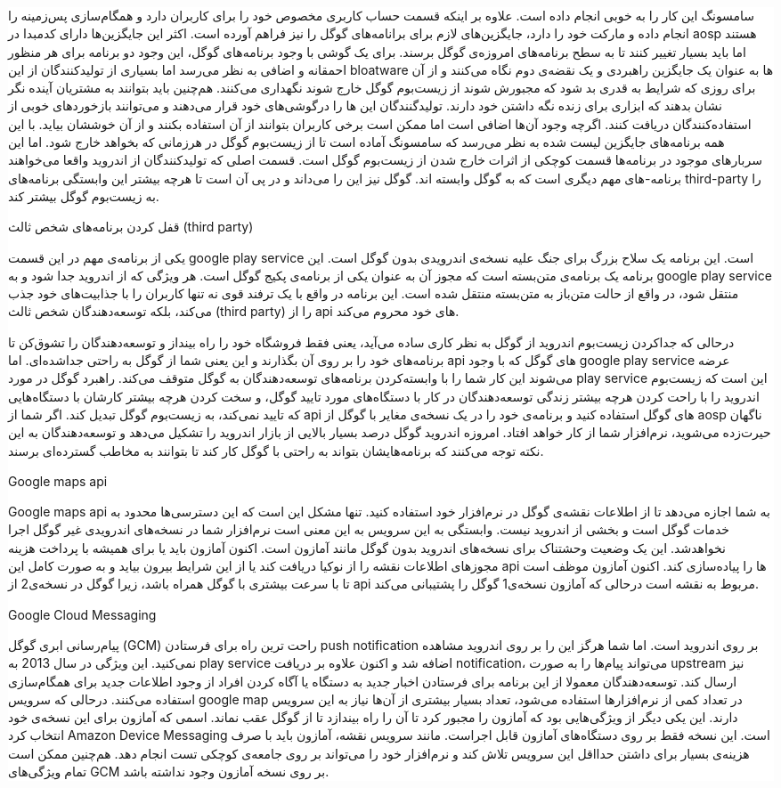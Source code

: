 سامسونگ این کار را به خوبی انجام داده است. علاوه بر اینکه قسمت حساب کاربری مخصوص خود را برای کاربران دارد و همگام‌سازی پس‌زمینه را انجام داده و مارکت خود را دارد، جایگزین‌های لازم برای برانامه‌های گوگل را نیز فراهم آورده است. اکثر این جایگزین‌ها دارای کدمبدا در aosp هستند اما باید بسیار تغییر کنند تا به سطح برنامه‌های امروزه‌ی گوگل برسند.
برای یک گوشی با وجود برنامه‌های گوگل، این وجود دو برنامه برای هر منظور احمقانه و اضافی به نظر می‌رسد اما بسیاری از تولیدکنندگان از این bloatware ها به عنوان یک جایگزین راهبردی و یک نقضه‌ی دوم نگاه می‌کنند و از آن برای روزی که شرایط به قدری بد شود که مجبورش شوند از زیست‌بوم گوگل خارج شوند نگهداری می‌کنند. هم‌چنین باید بتوانند به مشتریان آینده نگر نشان بدهند که ابزاری برای زنده نگه داشتن خود دارند. تولیدگنندگان این ها را درگوشی‌های خود قرار می‌دهند و می‌توانند بازخورد‌های خوبی از استفاده‌کنندگان دریافت کنند. اگرچه وجود آن‌ها اضافی است اما ممکن است برخی کاربران بتوانند از آن استفاده بکنند و از آن خوششان بیاید.
با این همه برنامه‌های جایگزین لیست شده به نظر می‌رسد که سامسونگ آماده است تا از زیست‌بوم گوگل در هرزمانی که بخواهد خارج شود. اما این سربارهای موجود در برنامه‌ها قسمت کوچکی از اثرات خارج شدن از زیست‌بوم گوگل است. قسمت اصلی که تولیدکنندگان از اندروید واقعا می‌خواهند برنامه-های مهم دیگری است که به گوگل وابسته اند. گوگل نیز این را می‌داند و در پی آن است تا هرچه بیشتر این وابستگی برنامه‌های third-party را به زیست‌بوم گوگل بیشتر کند.

قفل کردن برنامه‌های شخص ثالث (third party)

یکی از برنامه‌ی مهم در این قسمت google play service است. این برنامه یک سلاح بزرگ برای جنگ علیه نسخه‌ی اندرویدی بدون گوگل است. این برنامه یک برنامه‌ی متن‌بسته است که مجوز آن به عنوان یکی از برنامه‌ی پکیج گوگل است. هر ویژگی که از اندروید جدا شود و به google play service منتقل شود، در واقع از حالت متن‌باز به متن‌بسته منتقل شده است. این برنامه در واقع با یک ترفند قوی نه تنها کاربران را با جذابیت‌های خود جذب می‌کند، بلکه توسعه‌دهندگان شخص ثالث (third party) را از api های خود محروم می‌کند.

درحالی که جداکردن زیست‌بوم اندروید از گوگل به نظر کاری ساده می‌آید، یعنی فقط فروشگاه خود را راه بینداز و توسعه‌دهندگان را تشوق‌کن تا برنامه‌های خود را بر روی آن بگذارند و این یعنی شما از گوگل به راحتی جداشده‌ای. اما api های گوگل که با وجود google play service عرضه می‌شوند این کار شما را با وابسته‌کردن برنامه‌های توسعه‌دهندگان به گوگل متوقف می‌کند. راهبرد گوگل در مورد play service این است که زیست‌بوم اندروید را با راحت کردن هرچه بیشتر زندگی توسعه‌دهندگان در کار با دستگاه‌های مورد تایید گوگل، و سخت کردن هرچه بیشتر کارشان با دستگاه‌هایی که تایید نمی‌کند، به زیست‌بوم گوگل تبدیل کند.
اگر شما از api های گوگل استفاده کنید و برنامه‌ی خود را در یک نسخه‌ی مغایر با گوگل از aosp ناگهان حیرت‌زده می‌شوید، نرم‌افزار شما از کار خواهد افتاد. امروزه اندروید گوگل درصد بسیار بالایی از بازار اندروید را تشکیل می‌دهد و توسعه‌دهندگان به این نکته توجه می‌کنند که برنامه‌هایشان بتواند به راحتی با گوگل کار کند تا بتوانند به مخاطب گسترده‌ای برسند.

Google maps api

Google maps api به شما اجازه می‌دهد تا از اطلاعات نقشه‌ی گوگل در نرم‌افزار خود استفاده کنید. تنها مشکل این است که این دسترسی‌ها محدود به خدمات گوگل است و بخشی از اندروید نیست. وابستگی به این سرویس به این معنی است نرم‌افزار شما در نسخه‌های اندرویدی غیر گوگل اجرا نخواهدشد.
این یک وضعیت وحشتناک برای نسخه‌های اندروید بدون گوگل مانند آمازون است. اکنون آمازون باید یا برای همیشه با پرداخت هزینه مجوزهای اطلاعات نقشه را از نوکیا دریافت کند یا از این شرایط بیرون بیاید و به صورت کامل این api ها را پیاده‌سازی کند. اکنون آمازون موظف است تا با سرعت بیشتری با گوگل همراه باشد، زیرا گوگل در نسخه‌ی2 از api مربوط به نقشه است درحالی که آمازون نسخه‌ی1 گوگل را پشتیبانی می‌کند.

Google Cloud Messaging

پیام‌رسانی ابری گوگل (GCM) راحت ترین راه برای فرستادن push notification بر روی اندروید است. اما شما هرگز این را بر روی اندروید مشاهده نمی‌کنید. این ویژگی در سال 2013 به play service اضافه شد و اکنون علاوه بر دریافت notification، می‌تواند پیام‌ها را به صورت upstream نیز ارسال کند. توسعه‌دهندگان معمولا از این برنامه برای فرستادن اخبار جدید به دستگاه یا آگاه کردن افراد از وجود اطلاعات جدید برای همگام‌سازی استفاده می‌کنند.
درحالی که سرویس google map در تعداد کمی از نرم‌افزارها استفاده می‌شود، تعداد بسیار بیشتری از آن‌ها نیاز به این سرویس دارند. این یکی دیگر از ویژگی‌هایی بود که آمازون را مجبور کرد تا آن را راه بیندازد تا از گوگل عقب نماند. اسمی که آمازون برای این نسخه‌ی خود انتخاب کرد Amazon Device Messaging است. این نسخه فقط بر روی دستگاه‌های آمازون قابل اجراست. مانند سرویس نقشه، آمازون باید با صرف هزینه‌ی بسیار برای داشتن حدااقل این سرویس تلاش کند و نرم‌افزار خود را می‌تواند بر روی جامعه‌ی کوچکی تست انجام دهد. هم‌چنین ممکن است تمام ویژگی‌های GCM بر روی نسخه‌ آمازون وجود نداشته باشد.

